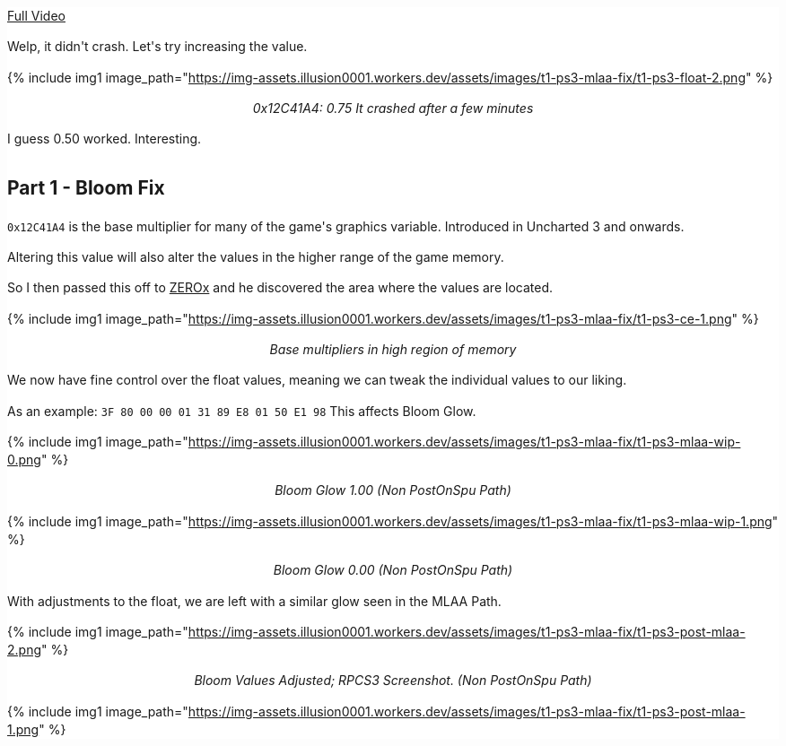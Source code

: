 [Full Video](https://youtu.be/beM6J7mVIeQ)

Welp, it didn't crash. Let's try increasing the value.

{% include img1 image_path="https://img-assets.illusion0001.workers.dev/assets/images/t1-ps3-mlaa-fix/t1-ps3-float-2.png" %}

<div align=center>
<em>0x12C41A4: 0.75 It crashed after a few minutes</em>
</div>

I guess 0.50 worked. Interesting.

## Part 1 - Bloom Fix

`0x12C41A4` is the base multiplier for many of the game's graphics variable. Introduced in Uncharted 3 and onwards.

Altering this value will also alter the values in the higher range of the game memory.

So I then passed this off to [ZEROx](https://www.youtube.com/user/ZEROx2085/) and he discovered the area where the values are located.

{% include img1 image_path="https://img-assets.illusion0001.workers.dev/assets/images/t1-ps3-mlaa-fix/t1-ps3-ce-1.png" %}

<div align=center>
<em>Base multipliers in high region of memory</em>
</div>

We now have fine control over the float values, meaning we can tweak the individual values to our liking.

As an example: `3F 80 00 00 01 31 89 E8 01 50 E1 98` This affects Bloom Glow.

{% include img1 image_path="https://img-assets.illusion0001.workers.dev/assets/images/t1-ps3-mlaa-fix/t1-ps3-mlaa-wip-0.png" %}

<div align=center>
<em>Bloom Glow 1.00 (Non PostOnSpu Path)</em>
</div>

{% include img1 image_path="https://img-assets.illusion0001.workers.dev/assets/images/t1-ps3-mlaa-fix/t1-ps3-mlaa-wip-1.png" %}

<div align=center>
<em>Bloom Glow 0.00 (Non PostOnSpu Path)</em>
</div>

With adjustments to the float, we are left with a similar glow seen in the MLAA Path.

{% include img1 image_path="https://img-assets.illusion0001.workers.dev/assets/images/t1-ps3-mlaa-fix/t1-ps3-post-mlaa-2.png" %}

<div align=center>
<em>Bloom Values Adjusted; RPCS3 Screenshot. (Non PostOnSpu Path)</em>
</div>

{% include img1 image_path="https://img-assets.illusion0001.workers.dev/assets/images/t1-ps3-mlaa-fix/t1-ps3-post-mlaa-1.png" %}
